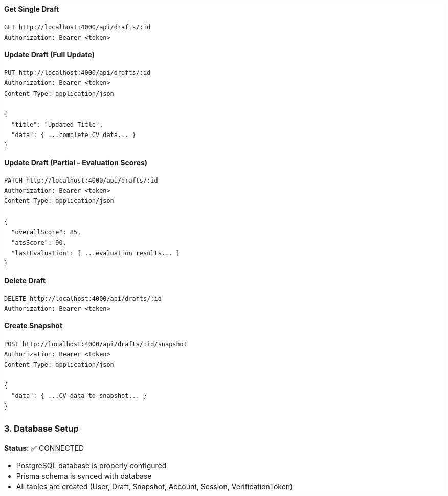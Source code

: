 **Get Single Draft**
```
GET http://localhost:4000/api/drafts/:id
Authorization: Bearer <token>
```

**Update Draft (Full Update)**
```
PUT http://localhost:4000/api/drafts/:id
Authorization: Bearer <token>
Content-Type: application/json

{
  "title": "Updated Title",
  "data": { ...complete CV data... }
}
```

**Update Draft (Partial - Evaluation Scores)**
```
PATCH http://localhost:4000/api/drafts/:id
Authorization: Bearer <token>
Content-Type: application/json

{
  "overallScore": 85,
  "atsScore": 90,
  "lastEvaluation": { ...evaluation results... }
}
```

**Delete Draft**
```
DELETE http://localhost:4000/api/drafts/:id
Authorization: Bearer <token>
```

**Create Snapshot**
```
POST http://localhost:4000/api/drafts/:id/snapshot
Authorization: Bearer <token>
Content-Type: application/json

{
  "data": { ...CV data to snapshot... }
}
```

### 3. Database Setup

**Status**: ✅ CONNECTED

- PostgreSQL database is properly configured
- Prisma schema is synced with database
- All tables are created (User, Draft, Snapshot, Account, Session, VerificationToken)
